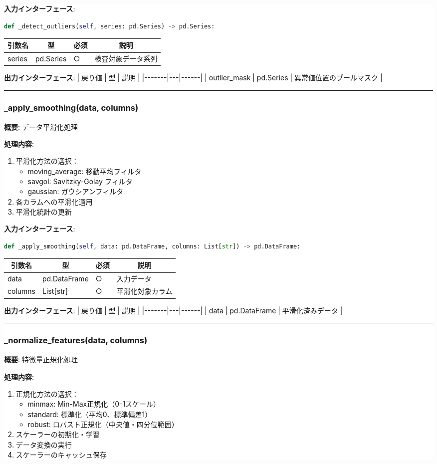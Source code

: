 **入力インターフェース**:
```python
def _detect_outliers(self, series: pd.Series) -> pd.Series:
```

| 引数名 | 型 | 必須 | 説明 |
|-------|---|------|------|
| series | pd.Series | ○ | 検査対象データ系列 |

**出力インターフェース**:
| 戻り値 | 型 | 説明 |
|-------|---|------|
| outlier_mask | pd.Series | 異常値位置のブールマスク |

---

### _apply_smoothing(data, columns)

**概要**: データ平滑化処理

**処理内容**:
1. 平滑化方法の選択：
   - moving_average: 移動平均フィルタ
   - savgol: Savitzky-Golay フィルタ
   - gaussian: ガウシアンフィルタ
2. 各カラムへの平滑化適用
3. 平滑化統計の更新

**入力インターフェース**:
```python
def _apply_smoothing(self, data: pd.DataFrame, columns: List[str]) -> pd.DataFrame:
```

| 引数名 | 型 | 必須 | 説明 |
|-------|---|------|------|
| data | pd.DataFrame | ○ | 入力データ |
| columns | List[str] | ○ | 平滑化対象カラム |

**出力インターフェース**:
| 戻り値 | 型 | 説明 |
|-------|---|------|
| data | pd.DataFrame | 平滑化済みデータ |

---

### _normalize_features(data, columns)

**概要**: 特徴量正規化処理

**処理内容**:
1. 正規化方法の選択：
   - minmax: Min-Max正規化（0-1スケール）
   - standard: 標準化（平均0、標準偏差1）
   - robust: ロバスト正規化（中央値・四分位範囲）
2. スケーラーの初期化・学習
3. データ変換の実行
4. スケーラーのキャッシュ保存

